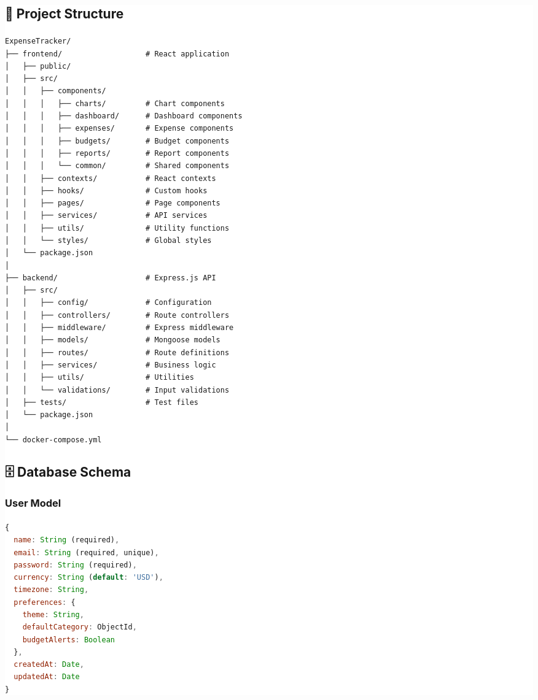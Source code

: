 ## 📁 Project Structure

```
ExpenseTracker/
├── frontend/                   # React application
│   ├── public/
│   ├── src/
│   │   ├── components/
│   │   │   ├── charts/         # Chart components
│   │   │   ├── dashboard/      # Dashboard components
│   │   │   ├── expenses/       # Expense components
│   │   │   ├── budgets/        # Budget components
│   │   │   ├── reports/        # Report components
│   │   │   └── common/         # Shared components
│   │   ├── contexts/           # React contexts
│   │   ├── hooks/              # Custom hooks
│   │   ├── pages/              # Page components
│   │   ├── services/           # API services
│   │   ├── utils/              # Utility functions
│   │   └── styles/             # Global styles
│   └── package.json
│
├── backend/                    # Express.js API
│   ├── src/
│   │   ├── config/             # Configuration
│   │   ├── controllers/        # Route controllers
│   │   ├── middleware/         # Express middleware
│   │   ├── models/             # Mongoose models
│   │   ├── routes/             # Route definitions
│   │   ├── services/           # Business logic
│   │   ├── utils/              # Utilities
│   │   └── validations/        # Input validations
│   ├── tests/                  # Test files
│   └── package.json
│
└── docker-compose.yml
```

## 🗄️ Database Schema

### User Model
```javascript
{
  name: String (required),
  email: String (required, unique),
  password: String (required),
  currency: String (default: 'USD'),
  timezone: String,
  preferences: {
    theme: String,
    defaultCategory: ObjectId,
    budgetAlerts: Boolean
  },
  createdAt: Date,
  updatedAt: Date
}
```
